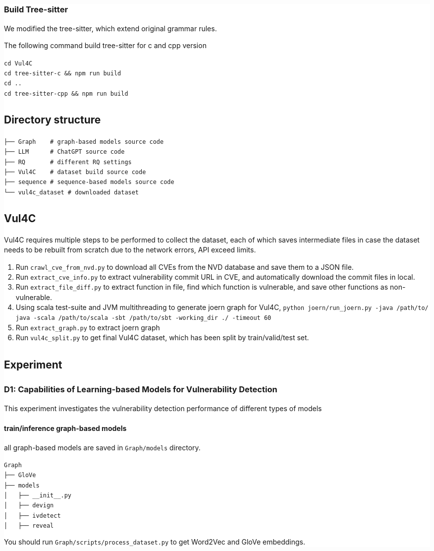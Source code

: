 ### Build Tree-sitter
We modified the tree-sitter, which extend original grammar rules.

The following command build tree-sitter for c and cpp version
```
cd Vul4C
cd tree-sitter-c && npm run build
cd ..
cd tree-sitter-cpp && npm run build
```

## Directory structure
```
├── Graph    # graph-based models source code
├── LLM      # ChatGPT source code
├── RQ       # different RQ settings
├── Vul4C    # dataset build source code
├── sequence # sequence-based models source code
└── vul4c_dataset # downloaded dataset
```

## Vul4C
Vul4C requires multiple steps to be performed to collect the dataset, 
each of which saves intermediate files in case the dataset needs to be rebuilt from scratch due to the network errors, API exceed limits.

1. Run `crawl_cve_from_nvd.py` to download all CVEs from the NVD database and save them to a JSON file.
2. Run `extract_cve_info.py` to extract vulnerability commit URL in CVE, and automatically download the commit files in local.
3. Run `extract_file_diff.py` to extract function in file, find which function is vulnerable, and save other functions as non-vulnerable.
4. Using scala test-suite and JVM multithreading to generate joern graph for Vul4C, `python joern/run_joern.py -java /path/to/java -scala /path/to/scala -sbt /path/to/sbt -working_dir ./ -timeout 60 `
5. Run `extract_graph.py` to extract joern graph 
6. Run `vul4c_split.py` to get final Vul4C dataset, which has been split by train/valid/test set.

## Experiment
###  D1: Capabilities of Learning-based Models for Vulnerability Detection
This experiment investigates the vulnerability detection performance of different types of models
#### train/inference graph-based models


all graph-based models are saved in `Graph/models` directory.
```
Graph
├── GloVe
├── models
│   ├── __init__.py
│   ├── devign
│   ├── ivdetect
│   ├── reveal
```
You should run `Graph/scripts/process_dataset.py` to get Word2Vec and GloVe embeddings.
